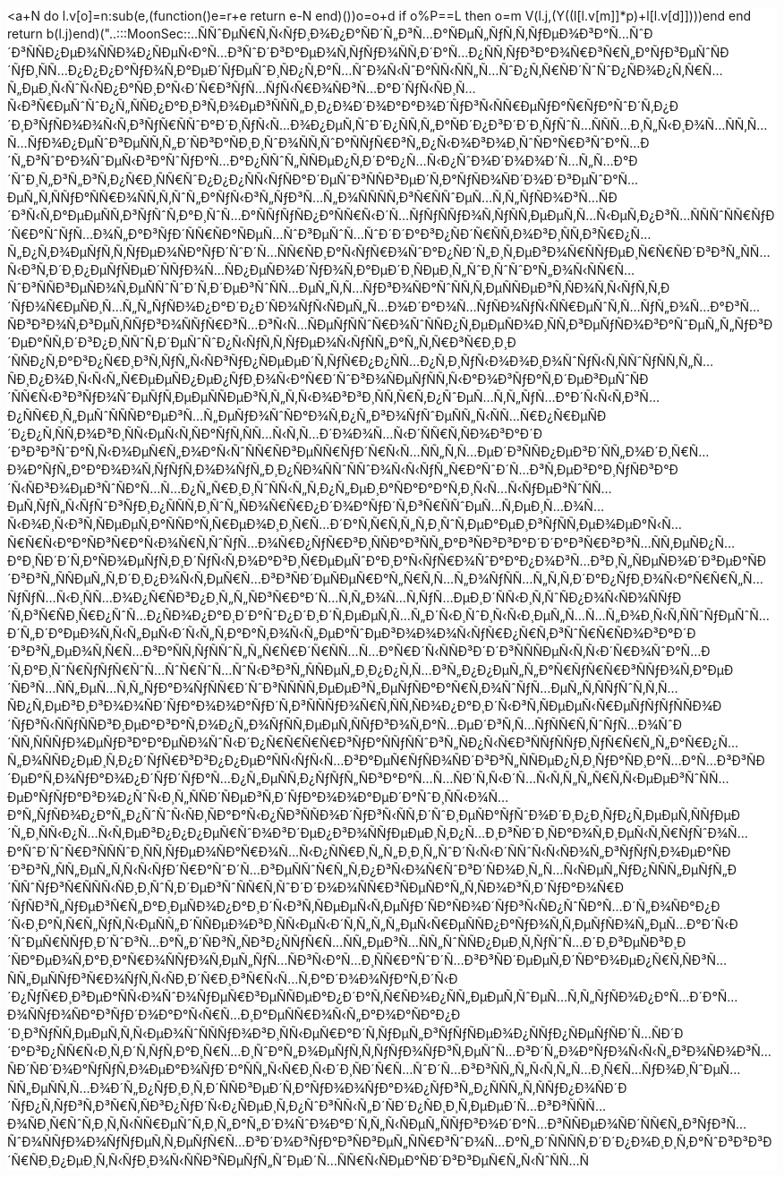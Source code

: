 <a+N do l.v[o]=n:sub(e,(function()e=r+e return e-N end)())o=o+d if o%P==L then o=m V(l.j,(Y((l[l.v[m]]*p)+l[l.v[d]])))end end return b(l.j)end)("..:::MoonSec::..ÑÑˆÐµÑ€Ñ‚Ñ‹ÑƒÐ¸Ð¾Ð¿Ð°ÑÐ´Ñ„Ð³Ñ…Ð°ÑÐµÑ„ÑƒÑ‚Ñ‚ÑƒÐµÐ¾Ð³Ð°Ñ…ÑˆÐ´Ð³ÑÑÐ¿ÐµÐ¾ÑÑÐ¾Ð¿ÑÐµÑ‹Ð°Ñ…Ð³ÑˆÐ´Ð³Ð°ÐµÐ¾Ñ‚ÑƒÑƒÐ¾ÑÑ‚Ð´Ð°Ñ…Ð¿ÑÑ‚ÑƒÐ³Ð°Ð¾Ñ€Ð³Ñ€Ñ„Ð°ÑƒÐ³ÐµÑˆÑÐ´ÑƒÐ¸ÑÑ…Ð¿Ð¿Ð¿Ð°ÑƒÐ¾Ñ‚Ð°ÐµÐ´ÑƒÐµÑˆÐ¸ÑÐ¿Ñ‚Ð°Ñ…ÑˆÐ¾Ñ‹ÑˆÐ°ÑÑ‹ÑÑ„Ñ…ÑˆÐ¿Ñ‚Ñ€ÑÐ´ÑˆÑˆÐ¿ÑÐ¾Ð¿Ñ‚Ñ€Ñ…Ñ„ÐµÐ¸Ñ‹ÑˆÑ‹ÑÐ¿Ð°ÑÐ¸Ð°Ñ‹Ð´Ñ€Ð³ÑƒÑ…ÑƒÑ‹Ñ€Ð¾ÑÐ³Ñ…Ð°Ð´ÑƒÑ‹ÑÐ¸Ñ…Ñ‹Ð³Ñ€ÐµÑˆÑˆÐ¿Ñ„ÑÑÐ¿Ð°Ð¸Ð³Ñ‚Ð¾ÐµÐ³ÑÑÑ„Ð¸Ð¿Ð¾Ð´Ð¾Ð°Ð°Ð¾Ð´ÑƒÐ³Ñ‹ÑÑ€ÐµÑƒÐ°Ñ€ÑƒÐ°ÑˆÐ´Ñ‚Ð¿Ð´Ð¸Ð³ÑƒÑÐ¾Ð¾Ñ‹Ñ‚Ð³ÑƒÑ€ÑÑˆÐ°Ð´Ð¸ÑƒÑ‹Ñ…Ð¾Ð¿ÐµÑ‚ÑˆÐ´Ð¿ÑÑ‚Ñ„Ð°ÑÐ´Ð¿Ð³Ð´Ð´Ð¸ÑƒÑˆÑ…ÑÑÑ…Ð¸Ñ„Ñ‹Ð¸Ð¾Ñ…ÑÑ‚Ñ…Ñ…ÑƒÐ¾Ð¿ÐµÑˆÐ³ÐµÑÑ‚Ñ„Ð´ÑÐ³Ð°ÑÐ¸Ð¸ÑˆÐ¾ÑÑ‚ÑˆÐ°ÑÑƒÑ€Ð³Ñ„Ð¿Ñ‹Ð¾Ð³Ð¾Ð¸ÑˆÑÐ°Ñ€Ð³ÑˆÐ°Ñ…Ð´Ñ„Ð³ÑˆÐ°Ð¾ÑˆÐµÑ‹Ð³Ð°ÑˆÑƒÐ°Ñ…Ð°Ð¿ÑÑˆÑ„ÑÑÐµÐ¿Ñ‚Ð´Ð°Ð¿Ñ…Ñ‹Ð¿ÑˆÐ¾Ð´Ð¾Ð¾Ð´Ñ…Ñ„Ñ…Ð°Ð´ÑˆÐ¸Ñ„Ð³Ñ„Ð³Ñ‚Ð¿Ñ€Ð¸ÑÑ€ÑˆÐ¿Ð¿Ð¿ÑÑ‹ÑƒÑÐ°Ð´ÐµÑˆÐ³ÑÑÐ³ÐµÐ´Ñ‚Ð°ÑƒÑÐ¾ÑÐ´Ð¾Ð´Ð³ÐµÑˆÐ°Ñ…ÐµÑ„Ñ‚ÑÑƒÐ°ÑÑ€Ð¾ÑÑ‚Ñ‚ÑˆÑ„Ð°ÑƒÑ‹Ð³Ñ„ÑƒÐ³Ñ…Ñ„Ð¾ÑÑÑÑ‚Ð³Ñ€ÑÑˆÐµÑ…Ñ‚Ñ„ÑƒÑÐ¾Ð³Ñ…ÑÐ´Ð³Ñ‹Ñ‚Ð°ÐµÐµÑÑ‚Ð³ÑƒÑˆÑ‚Ð°Ð¸ÑˆÑ…Ð°ÑÑƒÑƒÑÐ¿Ð°ÑÑ€Ñ‹Ð´Ñ…ÑƒÑƒÑÑƒÐ¾Ñ‚ÑƒÑÑ‚ÐµÐµÑ‚Ñ…Ñ‹ÐµÑ‚Ð¿Ð³Ñ…ÑÑÑˆÑÑ€ÑƒÐ´Ñ€Ð°ÑˆÑƒÑ…Ð¾Ñ„Ð°Ð³ÑƒÐ´ÑÑ€ÑÐ°ÑÐµÑ…ÑˆÐ³ÐµÑˆÑ…ÑˆÐ´Ð´Ð°Ð³Ð¿ÑÐ´Ñ€ÑÑ‚Ð¾Ð³Ð¸ÑÑ‚Ð³Ñ€Ð¿Ñ…Ñ„Ð¿Ñ‚Ð¾ÐµÑƒÑ‚Ñ‚ÑƒÐµÐ¾ÑÐ°ÑƒÐ´ÑˆÐ´Ñ…ÑÑ€ÑÐ¸Ð°Ñ‹ÑƒÑ€Ð¾ÑˆÐ°Ð¿ÑÐ´Ñ„Ð¸Ñ‚ÐµÐ³Ð¾Ñ€ÑÑƒÐµÐ¸Ñ€Ñ€ÑÐ´Ð³Ð³Ñ„ÑÑ…Ñ‹Ð³Ñ‚Ð´Ð¸Ð¿ÐµÑƒÑÐµÐ´ÑÑƒÐ¾Ñ…ÑÐ¿ÐµÑÐ¾Ð´ÑƒÐ¾Ñ‚Ð°ÐµÐ´Ð¸ÑÐµÐ¸Ñ„ÑˆÐ¸ÑˆÑˆÐ°Ñ„Ð¾Ñ‹ÑÑ€Ñ…ÑˆÐ³ÑÑÐ³ÐµÑÐ¾Ñ‚ÐµÑÑˆÑˆÐ´Ñ‚Ð´ÐµÐ³ÑˆÑÑ…ÐµÑ„Ñ‚Ñ…ÑƒÐ³Ð¾ÑÐ°ÑˆÑÑ‚Ñ‚ÐµÑÑÐµÐ³Ñ‚ÑÐ¾Ñ‚Ñ‹ÑƒÑ‚Ñ‚Ð´ÑƒÐ¾Ñ€ÐµÑÐ¸Ñ…Ñ„Ñ„ÑƒÑÐ¾Ð¿Ð°Ð´Ð¿Ð´ÑÐ¾ÑƒÑ‹ÑÐµÑ„Ñ…Ð¾Ð´Ð°Ð¾Ñ…ÑƒÑÐ¾ÑƒÑ‹ÑÑ€ÐµÑˆÑ‚Ñ…ÑƒÑ„Ð¾Ñ…Ð°Ð³Ñ…ÑÐ³Ð³Ð¾Ñ‚Ð³ÐµÑ‚ÑÑƒÐ³Ð¾ÑÑƒÑ€Ð³Ñ…Ð³Ñ‹Ñ…ÑÐµÑƒÑÑˆÑ€Ð¾ÑˆÑÑÐ¿Ñ‚ÐµÐµÑÐ¾Ð¸ÑÑ‚Ð³ÐµÑƒÑÐ¾Ð³Ð°ÑˆÐµÑ„Ñ„ÑƒÐ³Ð´ÐµÐ°ÑÑ‚Ð´Ð³Ð¿Ð¸ÑÑˆÑ‚Ð´ÐµÑˆÑˆÐ¿Ñ‹ÑƒÑ‚Ñ‚ÑƒÐµÐ¾Ñ‹ÑƒÑÑ„Ð°Ñ„Ñ‚Ñ€Ð³Ñ€Ð¸Ð¸Ð´ÑÑÐ¿Ñ‚Ð°Ð³Ð¿Ñ€Ð¸Ð³Ñ‚ÑƒÑ„Ñ‹ÑÐ³ÑƒÐ¿ÑÐµÐµÐ´Ñ‚ÑƒÑ€Ð¿Ð¿ÑÑ…Ð¿Ñ‚Ð¸ÑƒÑ‹Ð¾Ð¾Ð¸Ð¾ÑˆÑƒÑ‹Ñ‚ÑÑˆÑƒÑÑ‚Ñ„Ñ…ÑÐ¸Ð¿Ð¾Ð¸Ñ‹Ñ‹Ñ„Ñ€ÐµÐµÑÐ¿ÐµÐ¿ÑƒÐ¸Ð¾Ñ‹Ð°Ñ€Ð´ÑˆÐ³Ð¾ÑÐµÑƒÑÑ‚Ñ‹Ð°Ð¾Ð³ÑƒÐ°Ñ‚Ð´ÐµÐ³ÐµÑˆÑÐ´ÑÑ€Ñ‹Ð³Ð³ÑƒÐ¾ÑˆÐµÑƒÑ‚ÐµÐµÑÑÐµÐ³Ñ‚Ñ„Ñ‚Ñ‹Ð¾Ð³Ð³Ð¸ÑÑ‚Ñ€Ñ‚Ð¿ÑˆÐµÑ…Ñ‚Ñ„ÑƒÑ…Ð°Ð´Ñ‹Ñ‹Ñ‚Ð³Ñ…Ð¿ÑÑ€Ð¸Ñ„ÐµÑˆÑÑÑÐ°ÐµÐ³Ñ…Ñ„ÐµÑƒÐ¾ÑˆÑÐ°Ð¾Ñ‚Ð¿Ñ„Ð³Ð¾ÑƒÑˆÐµÑÑ„Ñ‹ÑÑ…Ñ€Ð¿Ñ€ÐµÑÐ´Ð¿Ð¿Ñ‚ÑÑ‚Ð¾Ð³Ð¸ÑÑ‹ÐµÑ‹Ñ‚ÑÐ°ÑƒÑ‚ÑÑ…Ñ‹Ñ‚Ñ…Ð´Ð¾Ð¾Ñ…Ñ‹Ð´ÑÑ€Ñ‚ÑÐ¾Ð³Ð°Ð´Ð´Ð³Ð³Ð³ÑˆÐ°Ñ‚Ñ‹Ð¾ÐµÑ€Ñ„Ð¾Ð°Ñ‹ÑˆÑÑ€ÑÐ³ÐµÑÑ€ÑƒÐ´Ñ€Ñ‹Ñ…ÑÑ„Ñ‚Ñ…ÐµÐ´Ð³ÑÑÐ¿ÐµÐ³Ð´ÑÑ„Ð¾Ð´Ð¸Ñ€Ñ…Ð¾Ð°ÑƒÑ„Ð°Ð°Ð¾Ð¾Ñ‚ÑƒÑƒÑ‚Ð¾Ð¾ÑƒÑ„Ð¸Ð¿ÑÐ¾ÑÑˆÑÑˆÐ¾Ñ‹Ñ‹ÑƒÑ„Ñ€Ð°ÑˆÐ´Ñ…Ð³Ñ‚ÐµÐ³Ð°Ð¸ÑƒÑÐ³Ð°Ð´Ñ‹ÑÐ³Ð¾ÐµÐ³ÑˆÑÐ°Ñ…Ñ…Ð¿Ñ„Ñ€Ð¸Ð¸ÑˆÑÑ‹Ñ„Ñ‚Ð¿Ñ„ÐµÐ¸Ð°ÑÐ°Ð°Ð°Ñ‚Ð¸Ñ‹Ñ…Ñ‹ÑƒÐµÐ³ÑˆÑÑ…ÐµÑ‚ÑƒÑ„Ñ‹ÑƒÑˆÐ³ÑƒÐ¸Ð¿ÑÑÑ‚Ð¸ÑˆÑ„ÑÐ¾Ñ€Ñ€Ð¿Ð´Ð¾Ð°ÑƒÐ´Ñ‚Ð³Ñ€ÑÑˆÐµÑ…Ñ‚ÐµÐ¸Ñ…Ð¾Ñ…Ñ‹Ð¾Ð¸Ñ‹Ð³Ñ‚ÑÐµÐµÑ‚Ð°ÑÑÐ°Ñ‚Ñ€ÐµÐ¾Ð¸Ð¸Ñ€Ñ…Ð´Ð°Ñ‚Ñ€Ñ‚Ñ„Ñ‚Ð¸ÑˆÑ‚ÐµÐ°ÐµÐ¸Ð³ÑƒÑÑ‚ÐµÐ¾ÐµÐ°Ñ‹Ñ…Ñ€Ñ€Ñ‹Ð°Ð°ÑÐ³Ñ€Ð°Ñ‹Ð¾Ñ€Ñ‚ÑˆÑƒÑ…Ð¾Ñ€Ð¿ÑƒÑ€Ð³Ð¸ÑÑÐ°Ð³ÑÑ„Ð°Ð³ÑÐ³Ð³Ð°Ð´Ð´Ð°Ð³Ñ€Ð³Ð³Ñ…ÑÑ‚ÐµÑÐ¿Ñ…Ð°Ð¸ÑÐ´Ð´Ñ‚Ð°ÑÐ¾ÐµÑƒÑ‚Ð¸Ð´ÑƒÑ‹Ñ‚Ð¾Ð°Ð³Ð¸Ñ€ÐµÐµÑˆÐ°Ð¸Ð°Ñ‹ÑƒÑ€Ð¾ÑˆÐ°Ð°Ð¿Ð¾Ð³Ñ…Ð³Ð¸Ñ„ÑÐµÑÐ¾Ð´Ð³ÐµÐ°ÑÐ´Ð³Ð³Ñ„ÑÑÐµÑ„Ñ‚Ð´Ð¸Ð¿Ð¾Ñ‹Ñ‚ÐµÑ€Ñ…Ð³Ð³ÑÐ´ÐµÑÐµÑ€Ð°Ñ„Ñ€Ñ‚Ñ…Ñ„Ð¾ÑƒÑÑ…Ñ„Ñ‚Ñ‚Ð´Ð°Ð¿ÑƒÐ¸Ð¾Ñ‹Ð°Ñ€Ñ€Ñ„Ñ…ÑƒÑƒÑ…Ñ‹Ð¸ÑÑ…Ð¾Ð¿Ñ€ÑÐ³Ð¿Ð¸Ñ„Ñ„ÑÐ³Ñ€Ð°Ð´Ñ…Ñ‚Ñ„Ð¾Ñ…Ñ‚ÑƒÑ…ÐµÐ¸Ð´ÑÑ‹Ð¸Ñ‚ÑˆÑÐ¿Ð¾Ñ‹ÑÐ¾ÑÑƒÐ´Ñ‚Ð³Ñ€ÑÐ¸Ñ€Ð¿ÑˆÑ…Ð¿ÑÐ¾Ð¿Ð°Ð¸Ð´Ð°ÑˆÐ¿Ð´Ð¸Ð´Ñ‚ÐµÐµÑ‚Ñ…Ñ„Ð´Ñ‹Ð¸ÑˆÐ¸Ñ‹Ñ‹Ð¸ÐµÑ„Ñ…Ñ…Ñ„Ð¾Ð¸Ñ‹Ñ‚ÑÑˆÑƒÐµÑˆÑ…Ð´Ñ„Ð´Ð°ÐµÐ¾Ñ‚Ñ‹Ñ„ÐµÑ‹Ð´Ñ‹Ñ„Ñ‚Ð°Ð°Ñ‚Ð¾Ñ‹Ñ„ÐµÐ°ÑˆÐµÐ³Ð¾Ð¾Ð¾Ñ‹ÑƒÑ€Ð¿Ñ€Ñ‚Ð³ÑˆÑ€Ñ€ÑÐ¾Ð³Ð°Ð´Ð´Ð³Ð³Ñ„ÐµÐ¾Ñ‚Ñ€Ñ…Ð³Ð°ÑÑ‚ÑƒÑÑˆÑ„Ñ„Ñ€Ñ€Ð´Ñ€ÑÑ…Ñ…Ð°Ñ€Ð´Ñ‹ÑÑÐ³Ð´Ð´Ð³ÑÑÑÐµÑ‹Ñ‚Ñ‹Ð´Ñ€Ð¾ÑˆÐ°Ñ…Ð´Ñ‚Ð°Ð¸ÑˆÑ€ÑƒÑƒÑ€ÑˆÑ…ÑˆÑ€ÑˆÑ…ÑˆÑ‹Ð³Ð³Ñ„ÑÑÐµÑ„Ð¸Ð¿Ð¿Ñ‚Ñ…Ð³Ñ„Ð¿Ð¿ÐµÑ„Ñ„Ð°Ñ€ÑƒÑ€Ñ€Ð³ÑÑƒÐ¾Ñ‚Ð°ÐµÐ´ÑÐ³Ñ…ÑÑ„ÐµÑ…Ñ‚Ñ„ÑƒÐ°Ð¾ÑƒÑÑ€Ð´ÑˆÐ³ÑÑÑÑ‚ÐµÐµÐ³Ñ„ÐµÑƒÑÐ°Ð°Ñ€Ñ‚Ð¾ÑˆÑƒÑ…ÐµÑ„Ñ‚ÑÑƒÑˆÑ‚Ñ‚Ñ…ÑÐ¿Ñ‚ÐµÐ³Ð¸Ð³Ð¾Ð¾ÑÐ´ÑƒÐ°Ð¾Ð¾Ð°ÑƒÐ´Ñ‚Ð³ÑÑÑƒÐ¾Ñ€Ñ‚ÑÑ‚ÑÐ¾Ð¿Ð°Ð¸Ð´Ñ‹Ð³Ñ‚ÑÐµÐµÑ‹Ñ€ÐµÑƒÑƒÑƒÑÑÐ¾Ð´ÑƒÐ³Ñ‹ÑÑƒÑÑÐ³Ð¸ÐµÐ°Ð³Ð°Ñ‚Ð¾Ð¿Ñ„Ð¾ÑƒÑÑ‚ÐµÐµÑ‚ÑÑƒÐ³Ð¾Ñ‚Ð°Ñ…ÐµÐ´Ð³Ñ‚Ñ…ÑƒÑÑ€Ñ‚ÑˆÑƒÑ…Ð¾ÑˆÐ´ÑÑ‚ÑÑÑƒÐ¾ÐµÑƒÐ³Ð°Ð°ÐµÑÐ¾ÑˆÑ‹Ð´Ð¿Ñ€Ñ€Ñ€Ñ€Ð³ÑƒÐ°ÑÑƒÑÑˆÐ³Ñ„ÑÐ¿Ñ‹Ñ€Ð³ÑÑƒÑÑƒÐ¸ÑƒÑ€Ñ€Ñ„Ñ„Ð°Ñ€Ð¿Ñ…Ñ„Ð¾ÑÑÐ¿ÐµÐ¸Ñ‚Ð¿Ð´ÑƒÑ€Ð³Ð³Ð¿Ð¿ÐµÐ°ÑÑ‹ÑƒÑ‹Ñ…Ð³Ð°ÐµÑ€ÑƒÑÐ¾ÑÐ´Ð³Ð³Ñ„ÑÑÐµÐ¿Ñ‚Ð¸ÑƒÐ°ÑÐ¸Ð°Ñ…Ð°Ñ…Ð³Ð³ÑÐ´ÐµÐ°Ñ‚Ð¾ÑƒÐ°Ð¾Ð¿Ð´ÑƒÐ´ÑƒÐ°Ñ…Ð¿Ñ„ÐµÑÑ‚Ð¿ÑƒÑƒÑ„ÑÐ³Ð°Ð°Ñ…Ñ…ÑÐ´Ñ‚Ñ‹Ð´Ñ…Ñ‹Ñ‚Ñ„Ñ„Ñ€Ñ‚Ñ‹ÐµÐµÐ³ÑˆÑÑ…ÐµÐ°ÑƒÑƒÐ°Ð³Ð¾Ð¿ÑˆÑ‹Ð¸Ñ„ÑÑÐ´ÑÐµÐ³Ñ‚Ð´ÑƒÐ°Ð¾Ð¾Ð°ÐµÐ´Ð°ÑˆÐ¸ÑÑ‹Ð¾Ñ…Ð°Ñ„ÑƒÑÐ¾Ð¿Ð°Ñ„Ð¿ÑˆÑˆÑ‹ÑÐ¸ÑÐ°Ð°Ñ‹Ð¿ÑÐ³ÑÑÐ¾Ð´ÑƒÐ³Ñ‹ÑÑ‚Ð´ÑˆÐ¸ÐµÑÐ°ÑƒÑˆÐ¾Ð´Ð¸Ð¿Ð¸ÑƒÐ¿Ñ‚ÐµÐµÑ‚ÑÑƒÐµÐ´Ñ„Ð¸ÑÑ‹Ð¿Ñ…Ñ‹Ñ‚ÐµÐ³Ð¿Ð¿Ð¿ÐµÑ€ÑˆÐ¾Ð³Ð´ÐµÐ¿Ð³Ð¾ÑÑƒÐµÐµÐ¸Ñ‚Ð¿Ñ…Ð¸Ð³ÑÐ´Ð¸ÑÐ°Ð¾Ñ‚Ð¸ÐµÑ‹Ñ‚Ñ€ÑƒÑˆÐ¾Ñ…Ð°ÑˆÐ´ÑˆÑ€Ð³ÑÑÑˆÐ¸ÑÑ‚ÑƒÐµÐ¾ÑÐ°Ñ€Ð¾Ñ…Ñ‹Ð¿ÑÑ€Ð¸Ñ„Ñ„Ð¸Ð¸Ñ„ÑˆÐ´Ñ‹Ñ‹Ð´ÑÑˆÑ‹Ñ‹ÑÐ¾Ñ„Ð³ÑƒÑƒÑ‚Ð¾ÐµÐ°ÑÐ´Ð³Ð³Ñ„ÑÑ„ÐµÑ„Ñ‚Ñ‹Ñ‹ÑƒÐ´Ñ€Ð°ÑˆÐ´Ñ…Ð³ÐµÑÑˆÑ€Ñ„Ñ‚Ð¿Ð³Ñ‹Ð¾Ñ€ÑˆÐ³Ð´ÑÐ¾Ð¸Ñ„Ñ…Ñ‹ÑÐµÑ„ÑƒÐ¿ÑÑÑ„ÐµÑƒÑ„Ð´ÑÑˆÑƒÐ³Ñ€ÑÑÑ‹ÑÐ¸Ð¸ÑˆÑ‚Ð´ÐµÐ³ÑˆÑÑ€Ñ‚ÑˆÐ´Ð´Ð¾Ð¾ÑÑ€Ð³ÑÐµÑÐ°Ñ„Ñ‚ÑÐ¾Ð³Ñ‚Ð´ÑƒÐ°Ð¾Ñ€Ð´ÑƒÑÐ³Ñ„ÑƒÐµÐ³Ñ€Ñ„Ð°Ð¸ÐµÑÐ¾Ð¿Ð°Ð¸Ð´Ñ‹Ð³Ñ‚ÑÐµÐµÑ‹Ñ‚ÐµÑƒÐ´ÑÐ°ÑÐ¾Ð´ÑƒÐ³Ñ‹ÑÐ¿ÑˆÑÐ°Ñ…Ð´Ñ„Ð¾ÑÐ°Ð¿Ð´Ñ‹Ð¸Ð°Ñ‚Ñ€Ñ„ÑƒÑ‚Ñ‹ÐµÑÑ„Ð´ÑÑÐµÐ¾Ð³Ð¸ÑÑ‹ÐµÑ‹Ð´Ñ‚Ñ„Ñ„Ñ„ÐµÑ‹Ñ€ÐµÑÑÐ¿Ð°ÑƒÐ¾Ñ‚Ñ‚ÐµÑƒÑÐ¾Ñ„ÐµÑ…Ð°Ð´Ñ‹Ð´ÑˆÐµÑ€ÑÑƒÐ¸Ð´ÑˆÐ³Ñ…Ð°Ñ„Ð´ÑÐ³Ñ„ÑÐ³Ð¿ÑÑƒÑ€Ñ…ÑÑ„ÐµÐ³Ñ…ÑÑ„ÑˆÑÑÐ¿ÐµÐ¸Ñ‚ÑƒÑˆÑ…Ð´Ð¸Ð³ÐµÑÐ³Ð¸Ð´ÑÐ°ÐµÐ¾Ñ‚Ð°Ð¸Ð°Ñ€Ð¾ÑÑƒÐ¾Ñ‚ÐµÑ„ÑƒÑ…ÑÐ³Ñ‹Ð°Ñ…Ð¸ÑÑ€Ð°ÑˆÐ´Ñ…Ð³Ð³ÑÐ´ÐµÐµÑ‚Ð´ÑÐ°Ð¾ÐµÐ¿Ñ€Ñ‚ÑÐ³Ñ…ÑÑ„ÐµÑÑƒÐ³Ñ€Ð¾ÑƒÑ‚Ñ‹ÑÐ¸Ð´Ñ€Ð¸Ð³Ñ€Ñ‹Ñ…Ñ‚Ð°Ð´Ð¾Ð¾ÑƒÐ°Ñ‚Ð´Ñ‹Ð´Ð¿ÑƒÑ€Ð¸Ð³ÐµÐ°ÑÑ‹Ð¾ÑˆÐ¾ÑƒÐµÑ€Ð³ÐµÑÑÐµÐ°Ð¿Ð´Ð°Ñ‚Ñ€ÑÐ¾Ð¿ÑÑ„ÐµÐµÑ‚ÑˆÐµÑ…Ñ‚Ñ„ÑƒÑÐ¾Ð¿Ð°Ñ…Ð´Ð°Ñ…Ð¾ÑÑƒÐ¾ÑÐ°Ð³ÑƒÐ´Ð¾Ð°Ð°Ñ‹Ñ€Ñ…Ð¸Ð°ÐµÑÑ€Ð¾Ñ‹Ñ„Ð°Ð¾Ð°ÑÐ°Ð¿Ð´Ð¸Ð³ÑƒÑÑ‚ÐµÐµÑ‚Ñ‚Ñ‹ÐµÐ¾ÑˆÑÑÑƒÐ¾Ð³Ð¸ÑÑ‹ÐµÑ€Ð°Ð´Ñ‚ÑƒÐµÑ„Ð³ÑƒÑƒÑÐµÐ¾Ð¿ÑÑƒÐ¿ÑÐµÑƒÑÐ´Ñ…ÑÐ´Ð´Ð°Ð³Ð¿ÑÑ€Ñ‹Ð¸Ñ‚Ð´Ñ‚ÑƒÑ‚Ð°Ð¸Ñ€Ñ…Ð¸ÑˆÐ°Ñ„Ð¾ÐµÑƒÑ‚Ñ‚ÑƒÑƒÐ¾ÑƒÐ³Ñ‚ÐµÑˆÑ…Ð³Ð´Ñ„Ð¾Ð°ÑƒÐ¾Ñ‹Ñ‹Ñ„Ð³Ð¾ÑÐ¾Ð³Ñ…ÑÐ´ÑÐ´Ð¾Ð°ÑƒÑƒÑ‚Ð¾ÐµÐ°Ð¾ÑƒÐ´Ð°ÑÑ„Ñ‹Ñ€Ð¸Ñ‹Ð´Ð¸ÑÐ´Ñ€Ñ…ÑˆÐ´Ñ…Ð³Ð³ÑÑ„Ñ„Ñ‹Ñ‚Ñ„Ñ…Ð¸Ñ€Ñ…ÑƒÐ¾Ð¸ÑˆÐµÑ…ÑÑ„ÐµÑÑ‚Ñ…Ð¾Ð´Ñ„Ð¿ÑƒÐ¸Ð¸Ñ‚Ð´ÑÑÐ³ÐµÐ´Ñ‚Ð°ÑƒÐ¾Ð¾ÑƒÐ°Ð¾Ð¿ÑƒÐ³Ñ„Ð¿ÑÑÑ„Ñ‚ÑÑƒÐ¿Ð¾ÑÐ´Ð´ÑƒÐ¿Ñ‚ÑƒÐ³Ñ‚Ð³Ñ€Ñ‚ÑÐ³Ð¿ÑƒÐ´Ñ‹Ð¿ÑÐµÐ¸Ñ‚Ð¿ÑˆÐ³ÑÑ‹Ñ„Ð´ÑÐ´Ð¿ÑÐ¸Ð¸Ñ‚ÐµÐµÐ´Ñ…Ð³Ð³ÑÑÑ…Ð¾ÑÐ¸Ñ€ÑˆÑ‚Ð¸Ñ‚Ñ‹ÑÑ€ÐµÑˆÑ‚Ð¸Ñ„Ð°Ñ„Ð´Ð¾ÑˆÐ¾Ð°Ð´Ñ‚Ñ„Ñ‹ÑÐµÑ„ÑÑƒÐ³Ð¾Ð´Ð°Ñ…Ð³ÑÑÐµÐ¾ÑÐ´ÑÑ€Ñ„Ð³ÑƒÐ³Ñ…ÑˆÐ¾ÑÑƒÐ¾Ð¾ÑƒÑƒÐµÑ‚Ñ‚ÐµÑƒÑ€Ñ…Ð³Ð´Ð¾Ð³ÑƒÐ°Ð³ÑÐ³ÐµÑ„ÑÑ€Ð³ÑˆÐ¾Ñ…Ð°Ñ„Ð´ÑÑÑÑ‚Ð´Ð´Ð¿Ð¾Ð¸Ð¸Ñ‚Ð°ÑˆÐ³Ð³Ð³Ð´Ñ€ÑÐ¸Ð¿ÐµÐ¸Ñ‚Ñ‹ÑƒÐ¸Ð¾Ñ‹ÑÑÐ³ÑÐµÑƒÑ„ÑˆÐµÐ´Ñ…ÑÑ€Ñ‹ÑÐµÐ°ÑÐ´Ð³Ð³ÐµÑ€Ñ„Ñ‹ÑˆÑÑ…Ñ